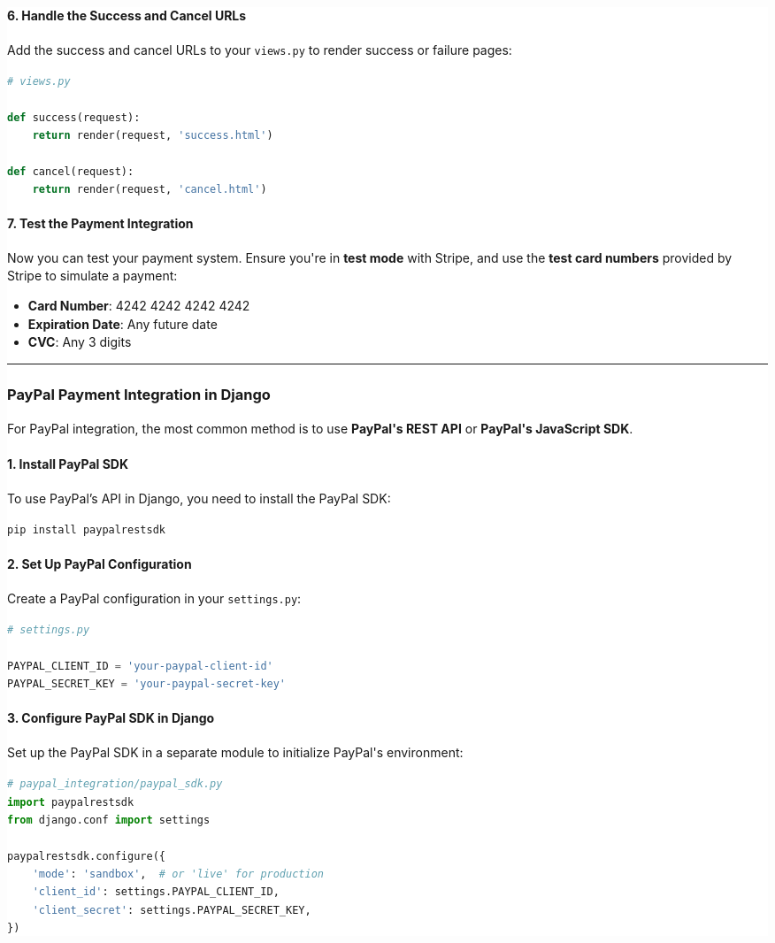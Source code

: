 #### **6. Handle the Success and Cancel URLs**

Add the success and cancel URLs to your `views.py` to render success or failure pages:

```python
# views.py

def success(request):
    return render(request, 'success.html')

def cancel(request):
    return render(request, 'cancel.html')
```

#### **7. Test the Payment Integration**

Now you can test your payment system. Ensure you're in **test mode** with Stripe, and use the **test card numbers** provided by Stripe to simulate a payment:

- **Card Number**: 4242 4242 4242 4242
- **Expiration Date**: Any future date
- **CVC**: Any 3 digits

---

### **PayPal Payment Integration in Django**

For PayPal integration, the most common method is to use **PayPal's REST API** or **PayPal's JavaScript SDK**.

#### **1. Install PayPal SDK**
To use PayPal’s API in Django, you need to install the PayPal SDK:

```bash
pip install paypalrestsdk
```

#### **2. Set Up PayPal Configuration**
Create a PayPal configuration in your `settings.py`:

```python
# settings.py

PAYPAL_CLIENT_ID = 'your-paypal-client-id'
PAYPAL_SECRET_KEY = 'your-paypal-secret-key'
```

#### **3. Configure PayPal SDK in Django**

Set up the PayPal SDK in a separate module to initialize PayPal's environment:

```python
# paypal_integration/paypal_sdk.py
import paypalrestsdk
from django.conf import settings

paypalrestsdk.configure({
    'mode': 'sandbox',  # or 'live' for production
    'client_id': settings.PAYPAL_CLIENT_ID,
    'client_secret': settings.PAYPAL_SECRET_KEY,
})
```
